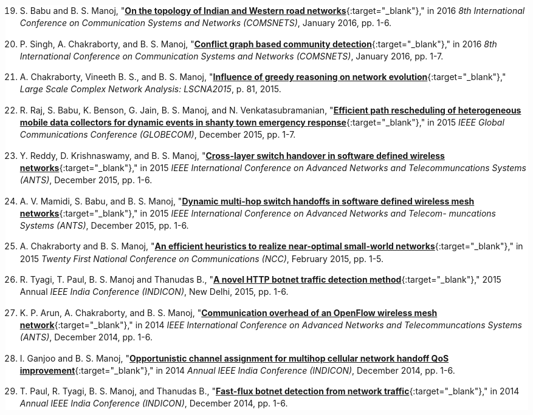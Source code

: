 19. S. Babu and B. S. Manoj, "[**On the topology of Indian and Western road networks**](
https://doi.org/10.1109/COMSNETS.2016.7440027){:target="_blank"}," in 2016 *8th International 
Conference on Communication Systems and Networks (COMSNETS)*, January 2016, pp. 1-6.

18. P. Singh, A. Chakraborty, and B. S. Manoj, "[**Conflict graph based community detection**](
https://doi.org/10.1109/COMSNETS.2016.7439934){:target="_blank"}," in 2016 *8th International Conference 
on Communication Systems and Networks (COMSNETS)*, January 2016, pp. 1-7.

17. A. Chakraborty, Vineeth B. S., and B. S. Manoj, "[**Influence of greedy reasoning on network evolution**](https://scholar.google.co.in/scholar?oi=bibs&cluster=3000964426822107978&btnI=1&hl=en){:target="_blank"}," *Large Scale Complex Network Analysis: LSCNA2015*, p. 81, 2015.

16. R. Raj, S. Babu, K. Benson, G. Jain, B. S. Manoj, and N. Venkatasubramanian, "[**Efficient path rescheduling of heterogeneous mobile data collectors for dynamic events in shanty town emergency response**](
https://doi.org/10.1109/GLOCOM.2015.7417610){:target="_blank"}," in 2015 *IEEE Global 
Communications Conference (GLOBECOM)*, December 2015, pp. 1-7.

15. Y. Reddy, D. Krishnaswamy, and B. S. Manoj, "[**Cross-layer switch handover in software defined wireless networks**](
https://doi.org/10.1109/ANTS.2015.7413639){:target="_blank"}," in 2015 *IEEE 
International Conference on Advanced Networks and Telecommuncations 
Systems (ANTS)*, December 2015, pp. 1-6.

14. A. V. Mamidi, S. Babu, and B. S. Manoj, "[**Dynamic multi-hop switch handoffs in software defined wireless mesh networks**](
https://doi.org/10.1109/ANTS.2015.7413638){:target="_blank"}," in 
2015 *IEEE International Conference on Advanced Networks and Telecom- 
muncations Systems (ANTS)*, December 2015, pp. 1-6.

13. A. Chakraborty and B. S. Manoj, "[**An efficient heuristics to realize near-optimal small-world networks**](
https://doi.org/10.1109/NCC.2015.7084862){:target="_blank"}," in 
2015 *Twenty First National Conference on Communications (NCC)*, 
February 2015, pp. 1-5.

12. R. Tyagi, T. Paul, B. S. Manoj and Thanudas B., "[**A novel HTTP botnet traffic detection method**](
https://doi.org/10.1109/INDICON.2015.7443675){:target="_blank"}," 2015 Annual *IEEE India Conference 
(INDICON)*, New Delhi, 2015, pp. 1-6.

11. K. P. Arun, A. Chakraborty, and B. S. Manoj, "[**Communication overhead of an OpenFlow wireless mesh network**](
https://doi.org/10.1109/ANTS.2014.7057232){:target="_blank"}," in 2014 *IEEE 
International Conference on Advanced Networks and Telecommuncations 
Systems (ANTS)*, December 2014, pp. 1-6.

10. I. Ganjoo and B. S. Manoj, "[**Opportunistic channel assignment for multihop cellular network handoff QoS improvement**](
https://doi.org/10.1109/INDICON.2014.7030406){:target="_blank"}," in 2014 *Annual IEEE India Conference (INDICON)*, 
December 2014, pp. 1-6.

9. T. Paul, R. Tyagi, B. S. Manoj, and Thanudas B., "[**Fast-flux botnet detection from network traffic**](
https://doi.org/10.1109/INDICON.2014.7030393){:target="_blank"}," in 2014 *Annual IEEE India Conference (INDICON)*, December 2014, pp. 1-6.
